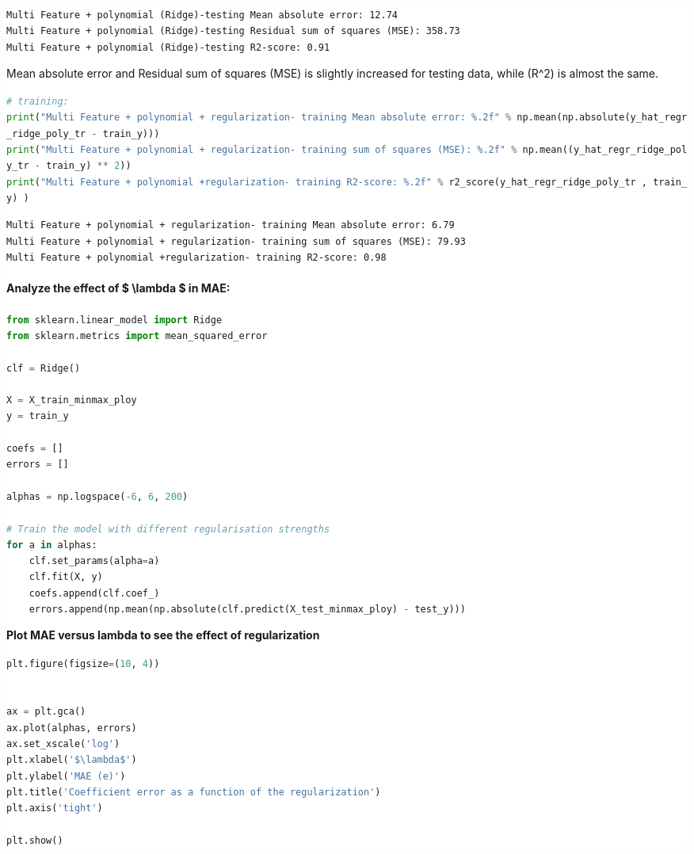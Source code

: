     Multi Feature + polynomial (Ridge)-testing Mean absolute error: 12.74
    Multi Feature + polynomial (Ridge)-testing Residual sum of squares (MSE): 358.73
    Multi Feature + polynomial (Ridge)-testing R2-score: 0.91

Mean absolute error and Residual sum of squares (MSE) is slightly increased for testing data, while \(R^2\) is almost the same.

```python
# training:
print("Multi Feature + polynomial + regularization- training Mean absolute error: %.2f" % np.mean(np.absolute(y_hat_regr_ridge_poly_tr - train_y)))
print("Multi Feature + polynomial + regularization- training sum of squares (MSE): %.2f" % np.mean((y_hat_regr_ridge_poly_tr - train_y) ** 2))
print("Multi Feature + polynomial +regularization- training R2-score: %.2f" % r2_score(y_hat_regr_ridge_poly_tr , train_y) )
```

    Multi Feature + polynomial + regularization- training Mean absolute error: 6.79
    Multi Feature + polynomial + regularization- training sum of squares (MSE): 79.93
    Multi Feature + polynomial +regularization- training R2-score: 0.98

#### Analyze the effect of $ \lambda $ in MAE:

```python
from sklearn.linear_model import Ridge
from sklearn.metrics import mean_squared_error

clf = Ridge()

X = X_train_minmax_ploy
y = train_y

coefs = []
errors = []

alphas = np.logspace(-6, 6, 200)

# Train the model with different regularisation strengths
for a in alphas:
    clf.set_params(alpha=a)
    clf.fit(X, y)
    coefs.append(clf.coef_)
    errors.append(np.mean(np.absolute(clf.predict(X_test_minmax_ploy) - test_y)))
```

**Plot MAE versus lambda to see the effect of regularization**

```python
plt.figure(figsize=(10, 4))


ax = plt.gca()
ax.plot(alphas, errors)
ax.set_xscale('log')
plt.xlabel('$\lambda$')
plt.ylabel('MAE (e)')
plt.title('Coefficient error as a function of the regularization')
plt.axis('tight')

plt.show()
```

